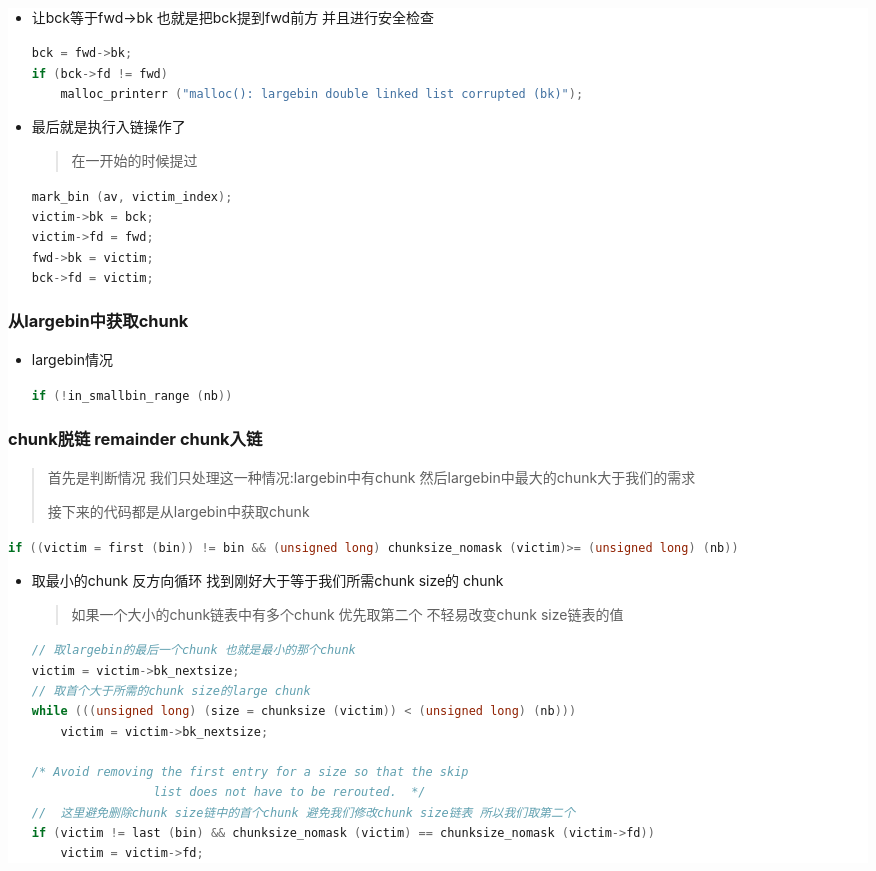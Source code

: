   - 让bck等于fwd->bk 也就是把bck提到fwd前方 并且进行安全检查

    ```c
    bck = fwd->bk;
    if (bck->fd != fwd)
        malloc_printerr ("malloc(): largebin double linked list corrupted (bk)");
    ```

  - 最后就是执行入链操作了

    > 在一开始的时候提过

    ```c
    mark_bin (av, victim_index);
    victim->bk = bck;
    victim->fd = fwd;
    fwd->bk = victim;
    bck->fd = victim;
    ```

### 从largebin中获取chunk

- largebin情况

  ```c
  if (!in_smallbin_range (nb))
  ```

### chunk脱链 remainder chunk入链

> 首先是判断情况 我们只处理这一种情况:largebin中有chunk 然后largebin中最大的chunk大于我们的需求
>
> 接下来的代码都是从largebin中获取chunk

```c
if ((victim = first (bin)) != bin && (unsigned long) chunksize_nomask (victim)>= (unsigned long) (nb))
```

- 取最小的chunk 反方向循环 找到刚好大于等于我们所需chunk size的 chunk

  > 如果一个大小的chunk链表中有多个chunk 优先取第二个 不轻易改变chunk size链表的值

  ```c
  // 取largebin的最后一个chunk 也就是最小的那个chunk 
  victim = victim->bk_nextsize;
  // 取首个大于所需的chunk size的large chunk
  while (((unsigned long) (size = chunksize (victim)) < (unsigned long) (nb)))
      victim = victim->bk_nextsize;
  
  /* Avoid removing the first entry for a size so that the skip
                   list does not have to be rerouted.  */
  //  这里避免删除chunk size链中的首个chunk 避免我们修改chunk size链表 所以我们取第二个
  if (victim != last (bin) && chunksize_nomask (victim) == chunksize_nomask (victim->fd))
      victim = victim->fd;
  ```
